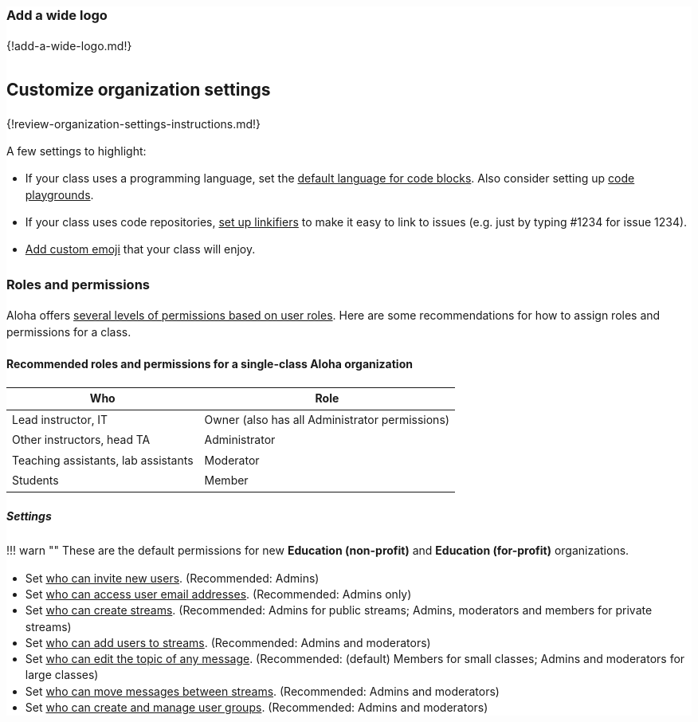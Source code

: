 ### Add a wide logo

{!add-a-wide-logo.md!}

## Customize organization settings

{!review-organization-settings-instructions.md!}

A few settings to highlight:

* If your class uses a programming language, set the [default
  language for code blocks][default-code-block-language]. Also
  consider setting up [code playgrounds][code-playgrounds].

* If your class uses code repositories, [set up
  linkifiers](/help/add-a-custom-linkifier) to make it easy to link to
  issues (e.g. just by typing #1234 for issue 1234).

* [Add custom emoji](/help/custom-emoji) that your class will enjoy.

[default-code-block-language]: /help/code-blocks#default-code-block-language
[code-playgrounds]: /help/code-blocks#code-playgrounds

### Roles and permissions

Aloha offers [several levels of permissions based on user
roles](/help/roles-and-permissions). Here are some recommendations for
how to assign roles and permissions for a class.

#### Recommended roles and permissions for a single-class Aloha organization

| Who                                 | Role                                           |
| ----------------------------------- | ---------------------------------------------- |
| Lead instructor, IT                 | Owner (also has all Administrator permissions) |
| Other instructors, head TA          | Administrator                                  |
| Teaching assistants, lab assistants | Moderator                                      |
| Students                            | Member                                         |

##### Settings

!!! warn ""
     These are the default permissions for new **Education
     (non-profit)** and **Education (for-profit)** organizations.

- Set [who can invite new users](/help/restrict-account-creation#change-who-can-send-invitations).
  (Recommended: Admins)
- Set [who can access user email addresses](/help/restrict-visibility-of-email-addresses).
  (Recommended: Admins only)
- Set [who can create streams](/help/configure-who-can-create-streams).
  (Recommended: Admins for public streams; Admins, moderators and members for private streams)
- Set [who can add users to streams](/help/configure-who-can-invite-to-streams).
  (Recommended: Admins and moderators)
- Set [who can edit the topic of any message](/help/configure-who-can-invite-to-streams).
  (Recommended: (default) Members for small classes;
  Admins and moderators for large classes)
- Set [who can move messages between streams][move-between-streams].
  (Recommended: Admins and moderators)
- Set [who can create and manage user groups][user-group-permissions].
  (Recommended: Admins and moderators)


[getting-started]: /help/getting-started-with-aloha
[setting-up]: /help/getting-your-organization-started-with-aloha
[install-self-hosted]: https://aloha.readthedocs.io/en/stable/production/install.html
[export-cloud]: /help/export-your-organization
[export-self-hosted]: https://aloha.readthedocs.io/en/latest/production/export-and-import.html
[install-aloha]: https://aloha.readthedocs.io/en/latest/production/install.html
[back-up-aloha]: https://aloha.readthedocs.io/en/stable/production/export-and-import.html#backups
[maintain-aloha]: https://aloha.readthedocs.io/en/stable/production/upgrade-or-modify.html
[user-group-permissions]: /help/user-groups#configure-who-can-create-and-manage-user-groups
[move-between-streams]: /help/configure-message-editing-and-deletion#configure-who-can-move-topics-between-streams
[separate-orgs]: /help/setting-up-aloha-for-a-class#do-i-need-a-separate-aloha-organization-for-each-class
[delete-message]: /help/edit-or-delete-a-message#delete-a-message-completely
[create-user-groups]: /help/setting-up-aloha-for-a-class#create-user-groups
[make-private]: /help/change-the-privacy-of-a-stream
[add-to-stream]: /help/add-or-remove-users-from-a-stream
[deactivate-user]: /help/deactivate-or-reactivate-a-user#deactivate-ban-a-user